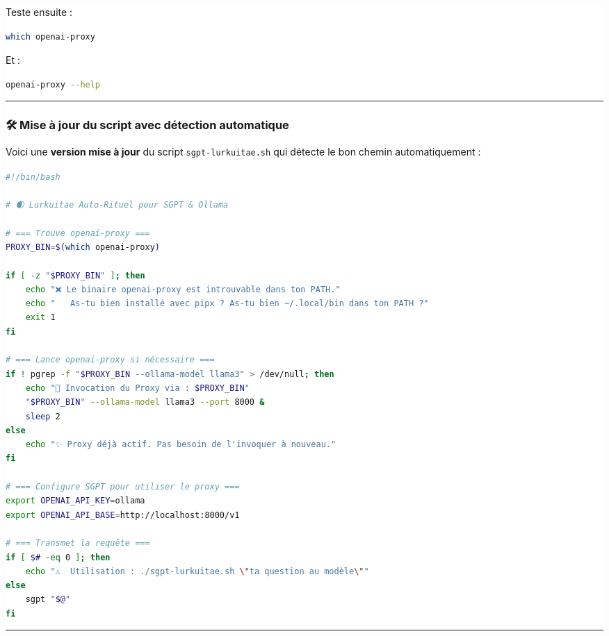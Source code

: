 Teste ensuite :

```bash
which openai-proxy
```

Et :

```bash
openai-proxy --help
```

---

### 🛠 Mise à jour du script avec détection automatique

Voici une **version mise à jour** du script `sgpt-lurkuitae.sh` qui détecte le bon chemin automatiquement :

```bash
#!/bin/bash

# 🌒 Lurkuitae Auto-Rituel pour SGPT & Ollama

# === Trouve openai-proxy ===
PROXY_BIN=$(which openai-proxy)

if [ -z "$PROXY_BIN" ]; then
    echo "❌ Le binaire openai-proxy est introuvable dans ton PATH."
    echo "   As-tu bien installé avec pipx ? As-tu bien ~/.local/bin dans ton PATH ?"
    exit 1
fi

# === Lance openai-proxy si nécessaire ===
if ! pgrep -f "$PROXY_BIN --ollama-model llama3" > /dev/null; then
    echo "🔮 Invocation du Proxy via : $PROXY_BIN"
    "$PROXY_BIN" --ollama-model llama3 --port 8000 &
    sleep 2
else
    echo "✨ Proxy déjà actif. Pas besoin de l'invoquer à nouveau."
fi

# === Configure SGPT pour utiliser le proxy ===
export OPENAI_API_KEY=ollama
export OPENAI_API_BASE=http://localhost:8000/v1

# === Transmet la requête ===
if [ $# -eq 0 ]; then
    echo "⚠️  Utilisation : ./sgpt-lurkuitae.sh \"ta question au modèle\""
else
    sgpt "$@"
fi
```

---
